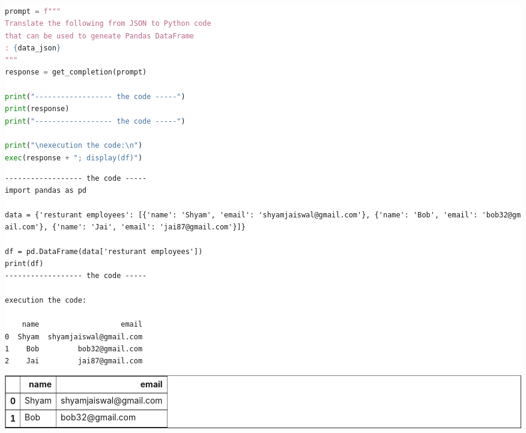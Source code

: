 
```python
prompt = f"""
Translate the following from JSON to Python code 
that can be used to geneate Pandas DataFrame
: {data_json}
"""
response = get_completion(prompt)

print("------------------ the code -----")
print(response)
print("------------------ the code -----")

print("\nexecution the code:\n")
exec(response + "; display(df)")
```

    ------------------ the code -----
    import pandas as pd
    
    data = {'resturant employees': [{'name': 'Shyam', 'email': 'shyamjaiswal@gmail.com'}, {'name': 'Bob', 'email': 'bob32@gmail.com'}, {'name': 'Jai', 'email': 'jai87@gmail.com'}]}
    
    df = pd.DataFrame(data['resturant employees'])
    print(df)
    ------------------ the code -----
    
    execution the code:
    
        name                   email
    0  Shyam  shyamjaiswal@gmail.com
    1    Bob         bob32@gmail.com
    2    Jai         jai87@gmail.com



<div>
<style scoped>
    .dataframe tbody tr th:only-of-type {
        vertical-align: middle;
    }

    .dataframe tbody tr th {
        vertical-align: top;
    }

    .dataframe thead th {
        text-align: right;
    }
</style>
<table border="1" class="dataframe">
  <thead>
    <tr style="text-align: right;">
      <th></th>
      <th>name</th>
      <th>email</th>
    </tr>
  </thead>
  <tbody>
    <tr>
      <th>0</th>
      <td>Shyam</td>
      <td>shyamjaiswal@gmail.com</td>
    </tr>
    <tr>
      <th>1</th>
      <td>Bob</td>
      <td>bob32@gmail.com</td>
    </tr>